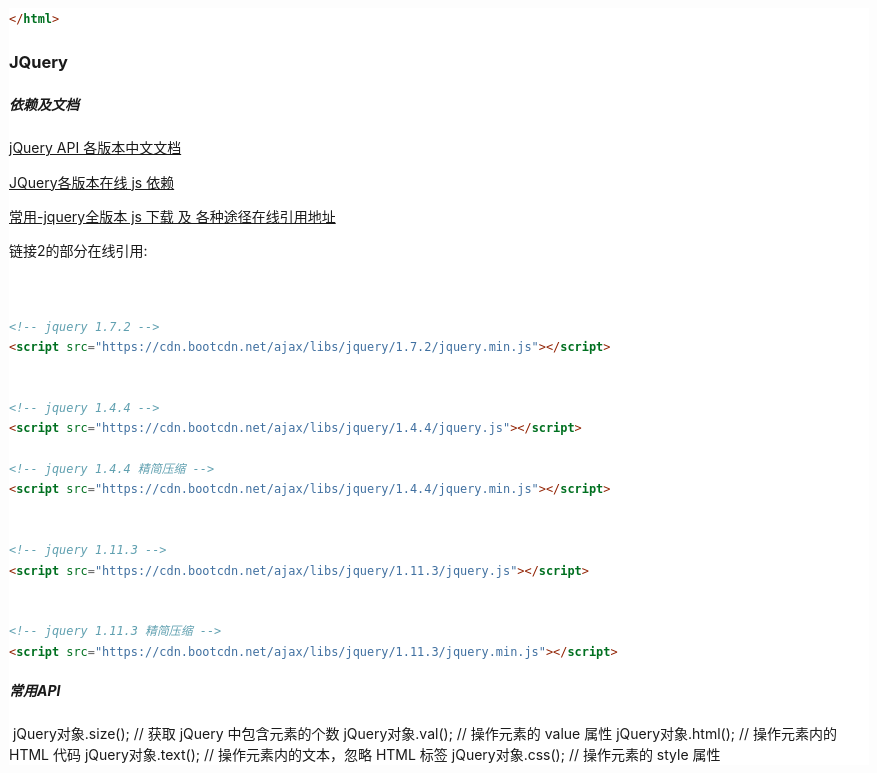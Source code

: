```html
</html>
```







### JQuery



##### 依赖及文档

[jQuery API 各版本中文文档](https://www.jquery123.com/category/deprecated/deprecated-1.7/)

[JQuery各版本在线 js 依赖](https://www.bootcdn.cn/jquery/)

[常用-jquery全版本 js 下载 及 各种途径在线引用地址](https://www.jq22.com/plugin/122)



链接2的部分在线引用:

```html


<!-- jquery 1.7.2 -->
<script src="https://cdn.bootcdn.net/ajax/libs/jquery/1.7.2/jquery.min.js"></script>


<!-- jquery 1.4.4 -->
<script src="https://cdn.bootcdn.net/ajax/libs/jquery/1.4.4/jquery.js"></script>

<!-- jquery 1.4.4 精简压缩 -->
<script src="https://cdn.bootcdn.net/ajax/libs/jquery/1.4.4/jquery.min.js"></script>


<!-- jquery 1.11.3 -->
<script src="https://cdn.bootcdn.net/ajax/libs/jquery/1.11.3/jquery.js"></script>


<!-- jquery 1.11.3 精简压缩 -->
<script src="https://cdn.bootcdn.net/ajax/libs/jquery/1.11.3/jquery.min.js"></script>


```



##### 常用API

​	 jQuery对象.size();	 // 获取 jQuery 中包含元素的个数
 	jQuery对象.val(); 	// 操作元素的 value 属性
 	jQuery对象.html();	 // 操作元素内的 HTML 代码
​	 jQuery对象.text(); 	// 操作元素内的文本，忽略 HTML 标签
​	 jQuery对象.css(); 	// 操作元素的 style 属性
